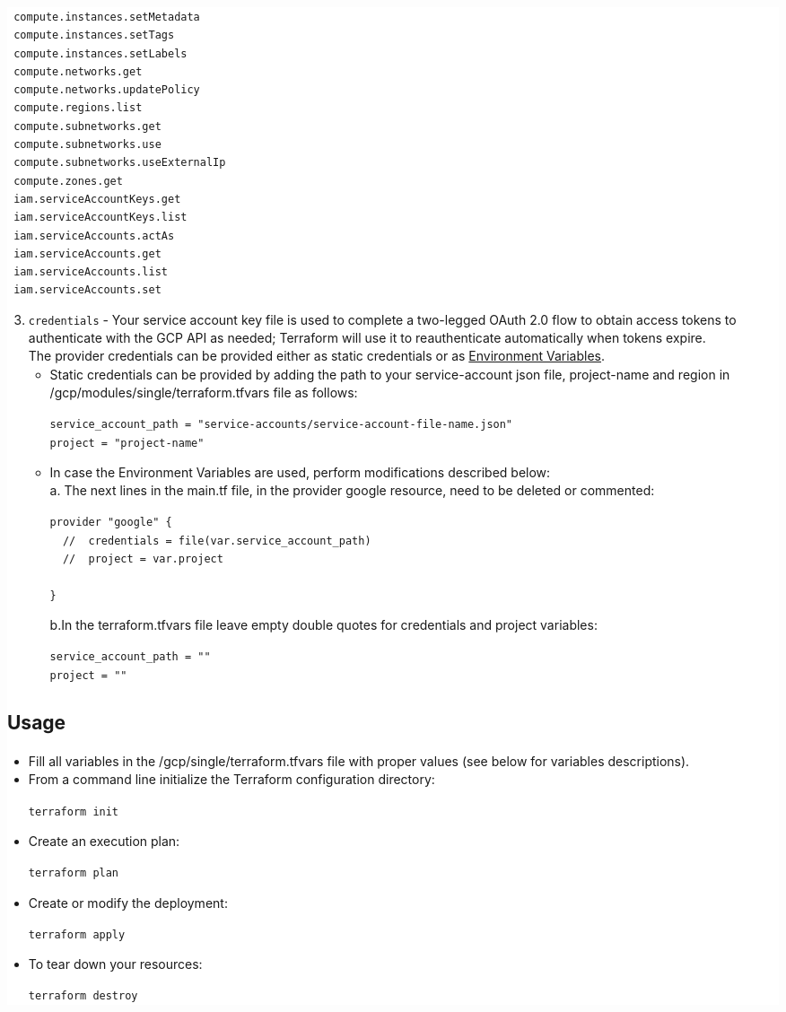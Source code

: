    ```
    compute.instances.setMetadata
    compute.instances.setTags
    compute.instances.setLabels
    compute.networks.get
    compute.networks.updatePolicy
    compute.regions.list
    compute.subnetworks.get
    compute.subnetworks.use
    compute.subnetworks.useExternalIp
    compute.zones.get
    iam.serviceAccountKeys.get
    iam.serviceAccountKeys.list
    iam.serviceAccounts.actAs
    iam.serviceAccounts.get
    iam.serviceAccounts.list
    iam.serviceAccounts.set
   ```
3. ```credentials``` - Your service account key file is used to complete a two-legged OAuth 2.0 flow to obtain access tokens to authenticate with the GCP API as needed; Terraform will use it to reauthenticate automatically when tokens expire. <br/> 
The provider credentials can be provided either as static credentials or as [Environment Variables](https://www.terraform.io/docs/providers/google/guides/provider_reference.html#credentials-1).
    - Static credentials can be provided by adding the path to your service-account json file, project-name and region in /gcp/modules/single/terraform.tfvars file as follows:
        ```
        service_account_path = "service-accounts/service-account-file-name.json"
        project = "project-name"
        ```
     - In case the Environment Variables are used, perform modifications described below:<br/>
        a. The next lines in the main.tf file, in the provider google resource, need to be deleted or commented:
        ```
        provider "google" {
          //  credentials = file(var.service_account_path)
          //  project = var.project
       
        }
       ```
       b.In the terraform.tfvars file leave empty double quotes for credentials and project variables:
       ```
       service_account_path = ""
       project = ""
       ```
## Usage
- Fill all variables in the /gcp/single/terraform.tfvars file with proper values (see below for variables descriptions).
- From a command line initialize the Terraform configuration directory:
    ```
    terraform init
    ```
- Create an execution plan:
    ```
    terraform plan
    ```
- Create or modify the deployment:
    ```
    terraform apply
    ```
- To tear down your resources:
    ```
    terraform destroy
    ```

